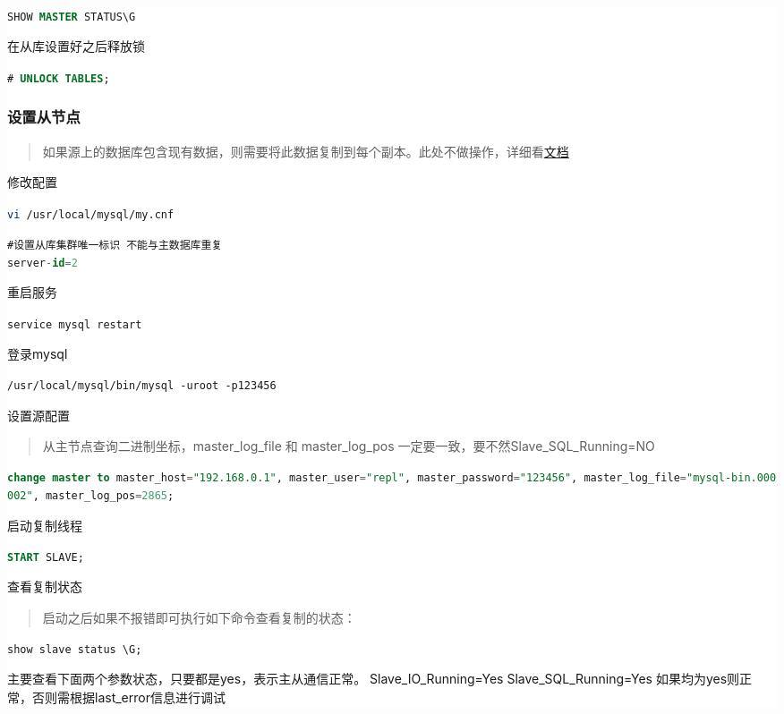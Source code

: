 ```sql
SHOW MASTER STATUS\G
```

在从库设置好之后释放锁

```sql
# UNLOCK TABLES;
```

### 设置从节点

> 如果源上的数据库包含现有数据，则需要将此数据复制到每个副本。此处不做操作，详细看[文档](https://dev.mysql.com/doc/refman/5.7/en/replication-snapshot-method.html)

修改配置

```bash
vi /usr/local/mysql/my.cnf
```

```sql
#设置从库集群唯一标识 不能与主数据库重复
server-id=2
```

重启服务

```
service mysql restart
```

登录mysql

```
/usr/local/mysql/bin/mysql -uroot -p123456
```

设置源配置

> 从主节点查询二进制坐标，master_log_file 和 master_log_pos 一定要一致，要不然Slave_SQL_Running=NO

```sql
change master to master_host="192.168.0.1", master_user="repl", master_password="123456", master_log_file="mysql-bin.000002", master_log_pos=2865;
```

启动复制线程

```sql
START SLAVE;
```

查看复制状态

> 启动之后如果不报错即可执行如下命令查看复制的状态：

```sql
show slave status \G;
```

主要查看下面两个参数状态，只要都是yes，表示主从通信正常。
Slave_IO_Running=Yes
Slave_SQL_Running=Yes
如果均为yes则正常，否则需根据last_error信息进行调试
